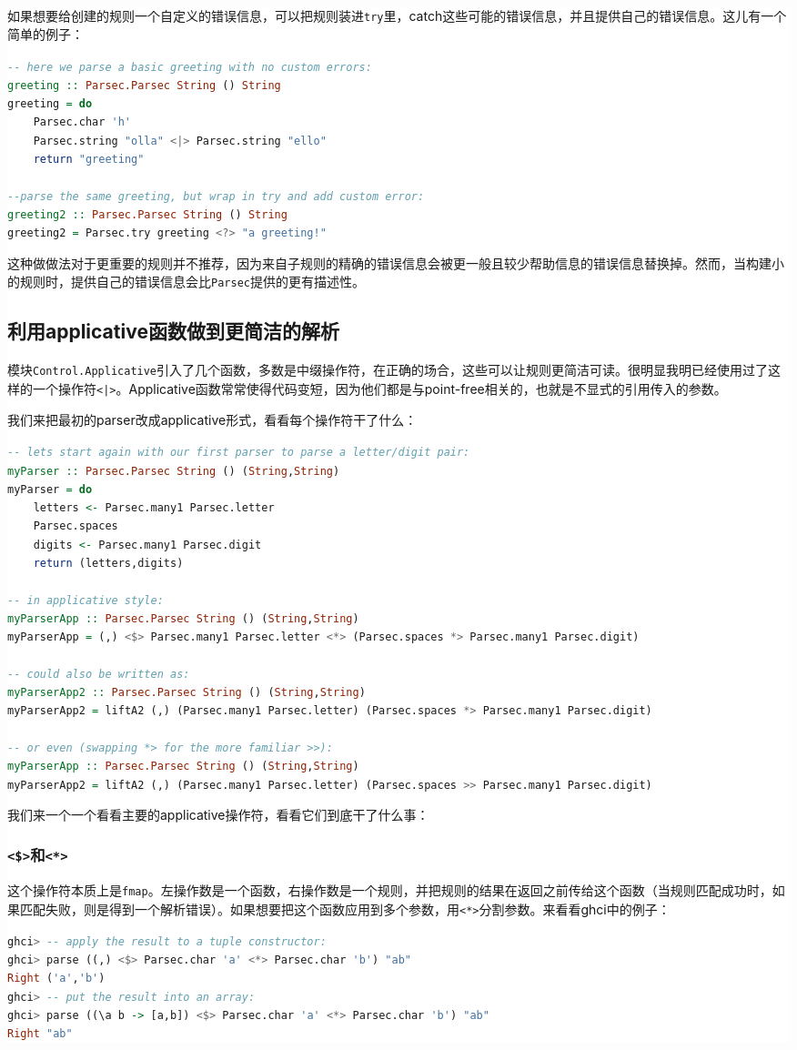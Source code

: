 如果想要给创建的规则一个自定义的错误信息，可以把规则装进`try`里，catch这些可能的错误信息，并且提供自己的错误信息。这儿有一个简单的例子：

```haskell
-- here we parse a basic greeting with no custom errors:
greeting :: Parsec.Parsec String () String
greeting = do
    Parsec.char 'h'
    Parsec.string "olla" <|> Parsec.string "ello"
    return "greeting"

--parse the same greeting, but wrap in try and add custom error:
greeting2 :: Parsec.Parsec String () String
greeting2 = Parsec.try greeting <?> "a greeting!"
```

这种做做法对于更重要的规则并不推荐，因为来自子规则的精确的错误信息会被更一般且较少帮助信息的错误信息替换掉。然而，当构建小的规则时，提供自己的错误信息会比`Parsec`提供的更有描述性。

## 利用applicative函数做到更简洁的解析

模块`Control.Applicative`引入了几个函数，多数是中缀操作符，在正确的场合，这些可以让规则更简洁可读。很明显我明已经使用过了这样的一个操作符`<|>`。Applicative函数常常使得代码变短，因为他们都是与point-free相关的，也就是不显式的引用传入的参数。

我们来把最初的parser改成applicative形式，看看每个操作符干了什么：

```haskell
-- lets start again with our first parser to parse a letter/digit pair:
myParser :: Parsec.Parsec String () (String,String)
myParser = do
    letters <- Parsec.many1 Parsec.letter
    Parsec.spaces
    digits <- Parsec.many1 Parsec.digit
    return (letters,digits)

-- in applicative style:
myParserApp :: Parsec.Parsec String () (String,String)
myParserApp = (,) <$> Parsec.many1 Parsec.letter <*> (Parsec.spaces *> Parsec.many1 Parsec.digit)

-- could also be written as:
myParserApp2 :: Parsec.Parsec String () (String,String)
myParserApp2 = liftA2 (,) (Parsec.many1 Parsec.letter) (Parsec.spaces *> Parsec.many1 Parsec.digit)

-- or even (swapping *> for the more familiar >>):
myParserApp :: Parsec.Parsec String () (String,String)
myParserApp2 = liftA2 (,) (Parsec.many1 Parsec.letter) (Parsec.spaces >> Parsec.many1 Parsec.digit)
```

我们来一个一个看看主要的applicative操作符，看看它们到底干了什么事：

### `<$>`和`<*>`

这个操作符本质上是`fmap`。左操作数是一个函数，右操作数是一个规则，并把规则的结果在返回之前传给这个函数（当规则匹配成功时，如果匹配失败，则是得到一个解析错误）。如果想要把这个函数应用到多个参数，用`<*>`分割参数。来看看ghci中的例子：

```haskell
ghci> -- apply the result to a tuple constructor:
ghci> parse ((,) <$> Parsec.char 'a' <*> Parsec.char 'b') "ab"
Right ('a','b')
ghci> -- put the result into an array:
ghci> parse ((\a b -> [a,b]) <$> Parsec.char 'a' <*> Parsec.char 'b') "ab"
Right "ab"
```


[这个文件]: https://jsdw.github.io/unbuilt-posts/haskell-parsec-basics/examples.hs
[英文版]: http://book.realworldhaskell.org/read/using-parsec.html
[中文版]: http://cnhaskell.com/chp/16.html